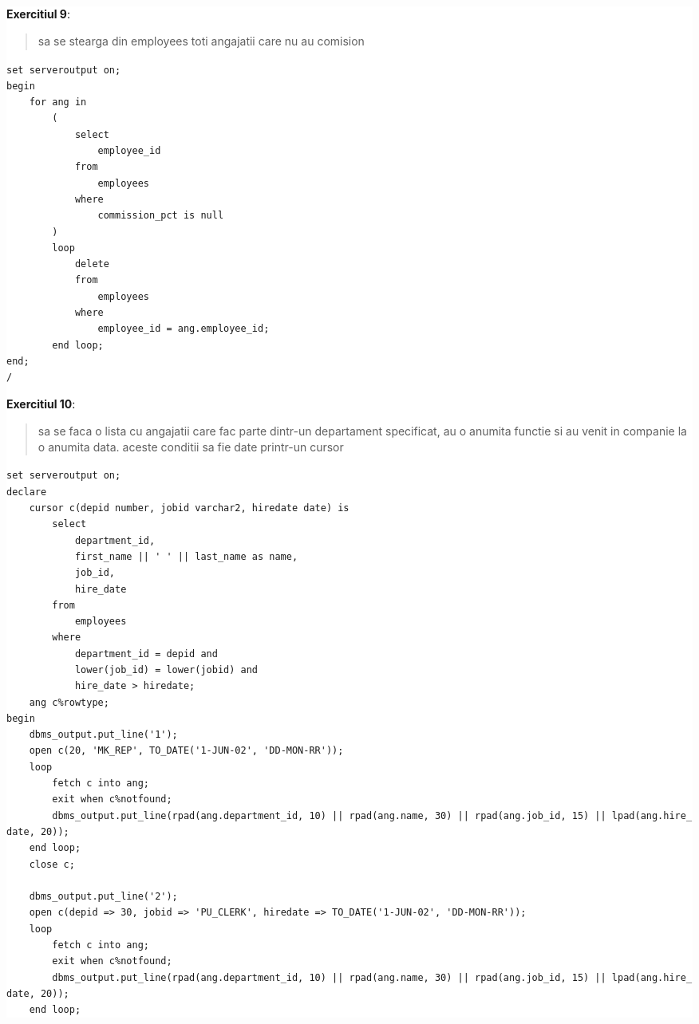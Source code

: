 **Exercitiul 9**:

> sa se stearga din employees toti angajatii care nu au comision
```
set serveroutput on;
begin
    for ang in
        (
            select
                employee_id
            from
                employees
            where
                commission_pct is null
        )
        loop
            delete
            from
                employees
            where
                employee_id = ang.employee_id;
        end loop;
end;
/
```

**Exercitiul 10**:

> sa se faca o lista cu angajatii care fac parte dintr-un departament specificat, au o anumita functie si au venit in companie la o anumita data. aceste conditii sa fie date printr-un cursor
```
set serveroutput on;
declare
    cursor c(depid number, jobid varchar2, hiredate date) is
        select
            department_id,
            first_name || ' ' || last_name as name,
            job_id,
            hire_date
        from
            employees
        where
            department_id = depid and
            lower(job_id) = lower(jobid) and
            hire_date > hiredate;
    ang c%rowtype;
begin
    dbms_output.put_line('1');
    open c(20, 'MK_REP', TO_DATE('1-JUN-02', 'DD-MON-RR'));
    loop
        fetch c into ang;
        exit when c%notfound;
        dbms_output.put_line(rpad(ang.department_id, 10) || rpad(ang.name, 30) || rpad(ang.job_id, 15) || lpad(ang.hire_date, 20));
    end loop;
    close c;

    dbms_output.put_line('2');
    open c(depid => 30, jobid => 'PU_CLERK', hiredate => TO_DATE('1-JUN-02', 'DD-MON-RR'));
    loop
        fetch c into ang;
        exit when c%notfound;
        dbms_output.put_line(rpad(ang.department_id, 10) || rpad(ang.name, 30) || rpad(ang.job_id, 15) || lpad(ang.hire_date, 20));
    end loop;
```